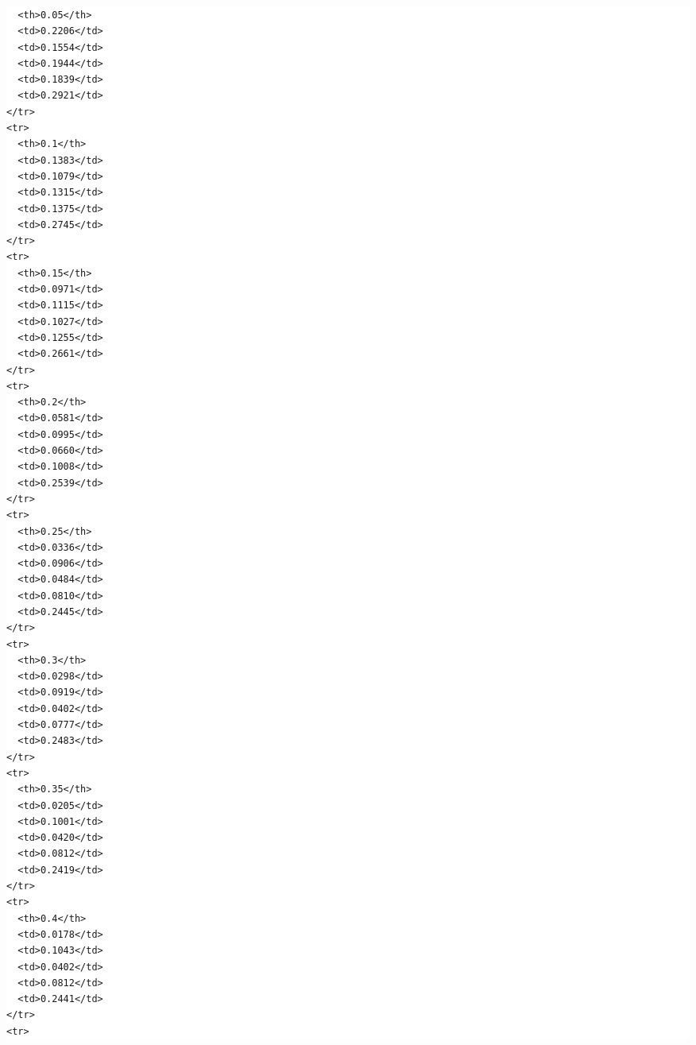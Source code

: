      <th>0.05</th>
      <td>0.2206</td>
      <td>0.1554</td>
      <td>0.1944</td>
      <td>0.1839</td>
      <td>0.2921</td>
    </tr>
    <tr>
      <th>0.1</th>
      <td>0.1383</td>
      <td>0.1079</td>
      <td>0.1315</td>
      <td>0.1375</td>
      <td>0.2745</td>
    </tr>
    <tr>
      <th>0.15</th>
      <td>0.0971</td>
      <td>0.1115</td>
      <td>0.1027</td>
      <td>0.1255</td>
      <td>0.2661</td>
    </tr>
    <tr>
      <th>0.2</th>
      <td>0.0581</td>
      <td>0.0995</td>
      <td>0.0660</td>
      <td>0.1008</td>
      <td>0.2539</td>
    </tr>
    <tr>
      <th>0.25</th>
      <td>0.0336</td>
      <td>0.0906</td>
      <td>0.0484</td>
      <td>0.0810</td>
      <td>0.2445</td>
    </tr>
    <tr>
      <th>0.3</th>
      <td>0.0298</td>
      <td>0.0919</td>
      <td>0.0402</td>
      <td>0.0777</td>
      <td>0.2483</td>
    </tr>
    <tr>
      <th>0.35</th>
      <td>0.0205</td>
      <td>0.1001</td>
      <td>0.0420</td>
      <td>0.0812</td>
      <td>0.2419</td>
    </tr>
    <tr>
      <th>0.4</th>
      <td>0.0178</td>
      <td>0.1043</td>
      <td>0.0402</td>
      <td>0.0812</td>
      <td>0.2441</td>
    </tr>
    <tr>